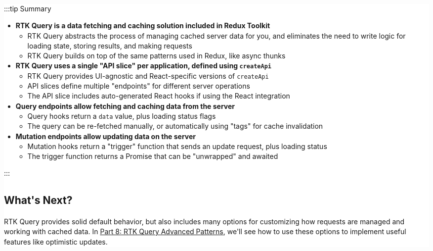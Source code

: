 :::tip Summary

- **RTK Query is a data fetching and caching solution included in Redux Toolkit**
  - RTK Query abstracts the process of managing cached server data for you, and eliminates the need to write logic for loading state, storing results, and making requests
  - RTK Query builds on top of the same patterns used in Redux, like async thunks
- **RTK Query uses a single "API slice" per application, defined using `createApi`**
  - RTK Query provides UI-agnostic and React-specific versions of `createApi`
  - API slices define multiple "endpoints" for different server operations
  - The API slice includes auto-generated React hooks if using the React integration
- **Query endpoints allow fetching and caching data from the server**
  - Query hooks return a `data` value, plus loading status flags
  - The query can be re-fetched manually, or automatically using "tags" for cache invalidation
- **Mutation endpoints allow updating data on the server**
  - Mutation hooks return a "trigger" function that sends an update request, plus loading status
  - The trigger function returns a Promise that can be "unwrapped" and awaited

:::

## What's Next?

RTK Query provides solid default behavior, but also includes many options for customizing how requests are managed and working with cached data. In [Part 8: RTK Query Advanced Patterns](./part-8-rtk-query-advanced.md), we'll see how to use these options to implement useful features like optimistic updates.
